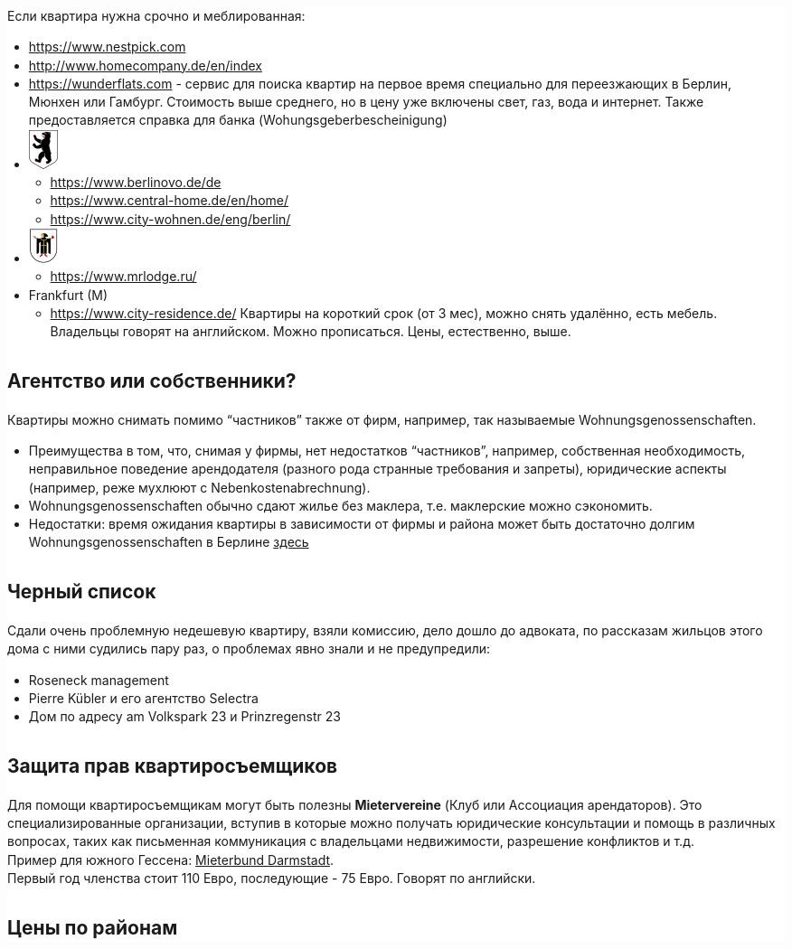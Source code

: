 Если квартира нужна срочно и меблированная:
* https://www.nestpick.com
* http://www.homecompany.de/en/index
* https://wunderflats.com - сервис для поиска квартир на первое время специально для переезжающих в Берлин, Мюнхен или Гамбург. Стоимость выше среднего, но в цену уже включены свет, газ, вода и интернет. Также предоставляется справка для банка (Wohungsgeberbescheinigung)
* ![](files/be.png)
  * https://www.berlinovo.de/de
  * https://www.central-home.de/en/home/
  * https://www.city-wohnen.de/eng/berlin/
* ![](files/mu.png)
  * https://www.mrlodge.ru/
* Frankfurt (M)
  * https://www.city-residence.de/ Квартиры на короткий срок (от 3 мес), можно снять удалённо, есть мебель. Владельцы говорят на английском. Можно прописаться. Цены, естественно, выше.


## Агентство или собственники?
Квартиры можно снимать помимо “частников” также от фирм, например, так называемые Wohnungsgenossenschaften.
  - Преимущества в том, что, снимая у фирмы, нет недостатков “частников”, например, собственная необходимость, неправильное поведение арендодателя (разного рода странные требования и запреты), юридические аспекты (например, реже мухлюют с Nebenkostenabrechnung).
  - Wohnungsgenossenschaften обычно сдают жилье без маклера, т.е. маклерские можно сэкономить. 
  - Недостатки: время ожидания квартиры в зависимости от фирмы и района может быть достаточно долгим Wohnungsgenossenschaften в Берлине [здесь](http://www.berlin.de/special/immobilien-und-wohnen/adressen/wohnungsbaugenossenschaft/)

## Черный список
Сдали очень проблемную недешевую квартиру, взяли комиссию, дело дошло до адвоката, по рассказам жильцов этого дома с ними судились пару раз, о проблемах явно знали и не предупредили:
 - Roseneck management
 - Pierre Kübler и его агентство Selectra
 - Дом по адресу am Volkspark 23 и Prinzregenstr 23

## Защита прав квартиросъемщиков
Для помощи квартиросъемщикам могут быть полезны **Mietervereine** (Клуб или Ассоциация арендаторов). Это специализированные организации, вступив в которые можно получать юридические консультации и помощь в различных вопросах, таких как письменная коммуникация с владельцами недвижимости, разрешение конфликтов и т.д.  
Пример для южного Гессена: [Mieterbund Darmstadt](https://www.mieterbund-darmstadt.de/ru/).  
Первый год членства стоит 110 Евро, последующие - 75 Евро. Говорят по английски.  

## Цены по районам
